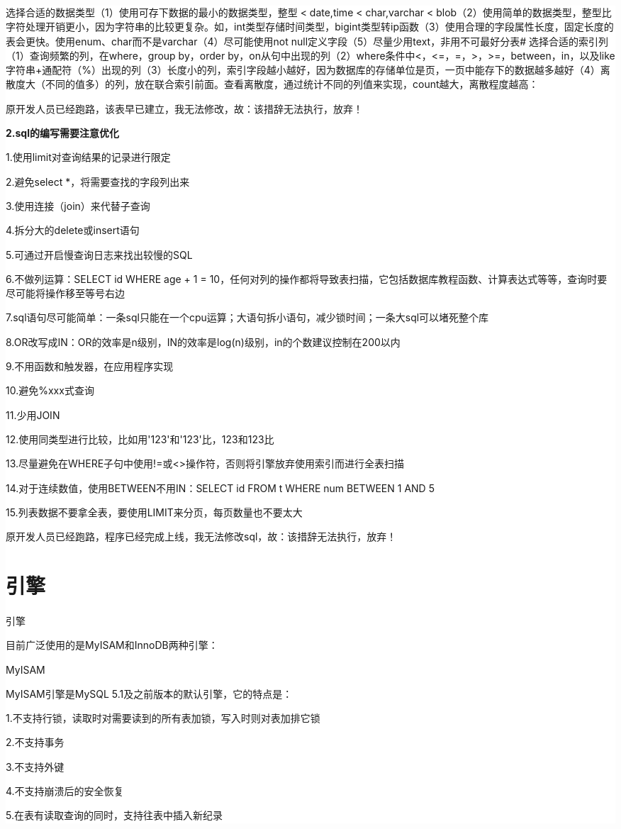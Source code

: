 选择合适的数据类型（1）使用可存下数据的最小的数据类型，整型 < date,time < char,varchar < blob（2）使用简单的数据类型，整型比字符处理开销更小，因为字符串的比较更复杂。如，int类型存储时间类型，bigint类型转ip函数（3）使用合理的字段属性长度，固定长度的表会更快。使用enum、char而不是varchar（4）尽可能使用not null定义字段（5）尽量少用text，非用不可最好分表# 选择合适的索引列（1）查询频繁的列，在where，group by，order by，on从句中出现的列（2）where条件中<，<=，=，>，>=，between，in，以及like 字符串+通配符（%）出现的列（3）长度小的列，索引字段越小越好，因为数据库的存储单位是页，一页中能存下的数据越多越好（4）离散度大（不同的值多）的列，放在联合索引前面。查看离散度，通过统计不同的列值来实现，count越大，离散程度越高：

原开发人员已经跑路，该表早已建立，我无法修改，故：该措辞无法执行，放弃！

**2.sql的编写需要注意优化**

1.使用limit对查询结果的记录进行限定

2.避免select *，将需要查找的字段列出来

3.使用连接（join）来代替子查询

4.拆分大的delete或insert语句

5.可通过开启慢查询日志来找出较慢的SQL

6.不做列运算：SELECT id WHERE age + 1 = 10，任何对列的操作都将导致表扫描，它包括数据库教程函数、计算表达式等等，查询时要尽可能将操作移至等号右边

7.sql语句尽可能简单：一条sql只能在一个cpu运算；大语句拆小语句，减少锁时间；一条大sql可以堵死整个库

8.OR改写成IN：OR的效率是n级别，IN的效率是log(n)级别，in的个数建议控制在200以内

9.不用函数和触发器，在应用程序实现

10.避免%xxx式查询

11.少用JOIN

12.使用同类型进行比较，比如用'123'和'123'比，123和123比

13.尽量避免在WHERE子句中使用!=或<>操作符，否则将引擎放弃使用索引而进行全表扫描

14.对于连续数值，使用BETWEEN不用IN：SELECT id FROM t WHERE num BETWEEN 1 AND 5

15.列表数据不要拿全表，要使用LIMIT来分页，每页数量也不要太大



原开发人员已经跑路，程序已经完成上线，我无法修改sql，故：该措辞无法执行，放弃！

# 引擎

引擎

目前广泛使用的是MyISAM和InnoDB两种引擎：

MyISAM

MyISAM引擎是MySQL 5.1及之前版本的默认引擎，它的特点是：

1.不支持行锁，读取时对需要读到的所有表加锁，写入时则对表加排它锁

2.不支持事务

3.不支持外键

4.不支持崩溃后的安全恢复

5.在表有读取查询的同时，支持往表中插入新纪录

